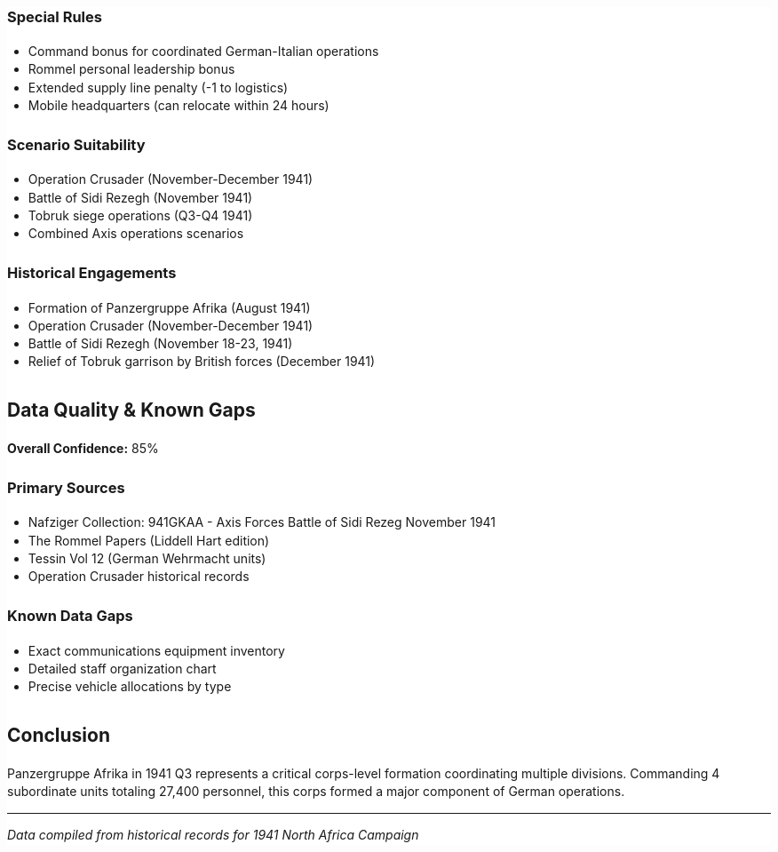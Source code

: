 ### Special Rules

- Command bonus for coordinated German-Italian operations
- Rommel personal leadership bonus
- Extended supply line penalty (-1 to logistics)
- Mobile headquarters (can relocate within 24 hours)

### Scenario Suitability

- Operation Crusader (November-December 1941)
- Battle of Sidi Rezegh (November 1941)
- Tobruk siege operations (Q3-Q4 1941)
- Combined Axis operations scenarios

### Historical Engagements

- Formation of Panzergruppe Afrika (August 1941)
- Operation Crusader (November-December 1941)
- Battle of Sidi Rezegh (November 18-23, 1941)
- Relief of Tobruk garrison by British forces (December 1941)

## Data Quality & Known Gaps

**Overall Confidence:** 85%

### Primary Sources

- Nafziger Collection: 941GKAA - Axis Forces Battle of Sidi Rezeg November 1941
- The Rommel Papers (Liddell Hart edition)
- Tessin Vol 12 (German Wehrmacht units)
- Operation Crusader historical records

### Known Data Gaps

- Exact communications equipment inventory
- Detailed staff organization chart
- Precise vehicle allocations by type

## Conclusion

Panzergruppe Afrika in 1941 Q3 represents a critical corps-level formation coordinating multiple divisions. Commanding 4 subordinate units totaling 27,400 personnel, this corps formed a major component of German operations. 

---

*Data compiled from historical records for 1941 North Africa Campaign*


